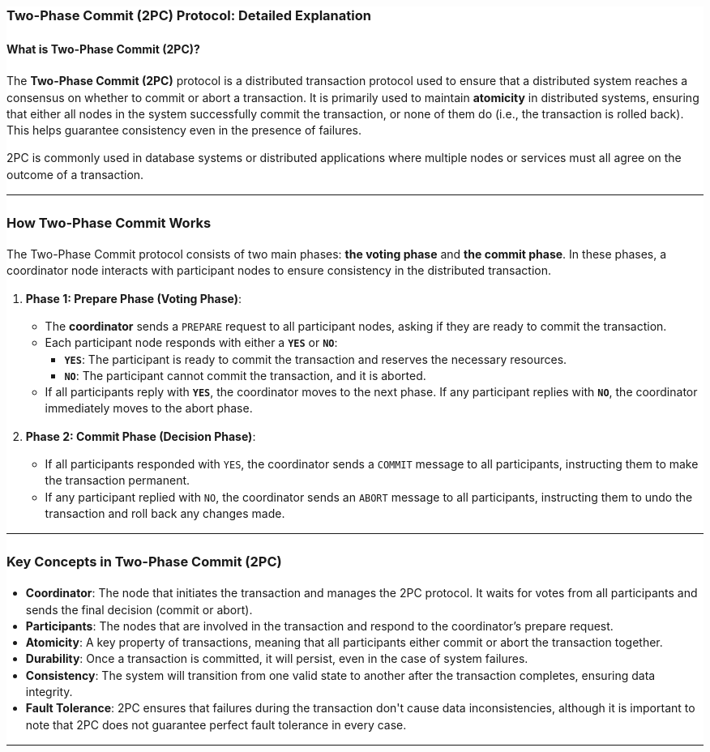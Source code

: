 ### Two-Phase Commit (2PC) Protocol: Detailed Explanation 
#### What is Two-Phase Commit (2PC)?

The **Two-Phase Commit (2PC)** protocol is a distributed transaction protocol used to ensure that a distributed system reaches a consensus on whether to commit or abort a transaction. It is primarily used to maintain **atomicity** in distributed systems, ensuring that either all nodes in the system successfully commit the transaction, or none of them do (i.e., the transaction is rolled back). This helps guarantee consistency even in the presence of failures.

2PC is commonly used in database systems or distributed applications where multiple nodes or services must all agree on the outcome of a transaction.

---

### How Two-Phase Commit Works

The Two-Phase Commit protocol consists of two main phases: **the voting phase** and **the commit phase**. In these phases, a coordinator node interacts with participant nodes to ensure consistency in the distributed transaction.

1. **Phase 1: Prepare Phase (Voting Phase)**:
   - The **coordinator** sends a `PREPARE` request to all participant nodes, asking if they are ready to commit the transaction.
   - Each participant node responds with either a **`YES`** or **`NO`**:
     - **`YES`**: The participant is ready to commit the transaction and reserves the necessary resources.
     - **`NO`**: The participant cannot commit the transaction, and it is aborted.
   - If all participants reply with **`YES`**, the coordinator moves to the next phase. If any participant replies with **`NO`**, the coordinator immediately moves to the abort phase.

2. **Phase 2: Commit Phase (Decision Phase)**:
   - If all participants responded with `YES`, the coordinator sends a `COMMIT` message to all participants, instructing them to make the transaction permanent.
   - If any participant replied with `NO`, the coordinator sends an `ABORT` message to all participants, instructing them to undo the transaction and roll back any changes made.

---

### Key Concepts in Two-Phase Commit (2PC)

- **Coordinator**: The node that initiates the transaction and manages the 2PC protocol. It waits for votes from all participants and sends the final decision (commit or abort).
- **Participants**: The nodes that are involved in the transaction and respond to the coordinator’s prepare request.
- **Atomicity**: A key property of transactions, meaning that all participants either commit or abort the transaction together.
- **Durability**: Once a transaction is committed, it will persist, even in the case of system failures.
- **Consistency**: The system will transition from one valid state to another after the transaction completes, ensuring data integrity.
- **Fault Tolerance**: 2PC ensures that failures during the transaction don't cause data inconsistencies, although it is important to note that 2PC does not guarantee perfect fault tolerance in every case.

---
